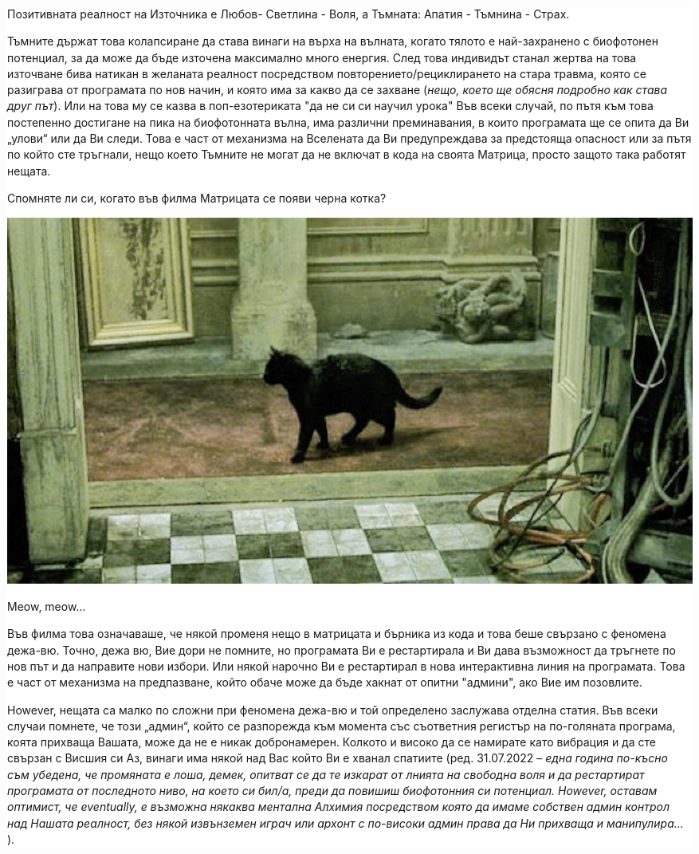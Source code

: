 Позитивната реалност на Източника е Любов- Светлина - Воля, а Тъмната: Апатия - Тъмнина - Страх. 

Тъмните държат това колапсиране да става винаги на върха на вълната, когато тялото е най-захранено с биофотонен потенциал, за да може да бъде източена максимално много енергия. След това индивидът станал жертва на това източване бива натикан в желаната реалност посредством повторението/рециклирането на стара травма, която се разиграва от програмата по нов начин, и която има за какво да се захване (_нещо, което ще обясня подробно как става друг път_).  Или на това му се казва в поп-езотериката "да не си си научил урока" Във всеки случай, по пътя към това постепенно достигане на пика на биофотонната вълна, има различни преминавания, в които програмата ще се опита да Ви „улови“ или да Ви следи. Това е част от механизма на Вселената да Ви предупреждава за предстояща опасност или за пътя по който сте тръгнали, нещо което Тъмните не могат да не включат в кода на своята Матрица, просто защото така работят нещата.

Спомняте ли си, когато във филма Матрицата се появи черна котка?

![image of an eye](../images/synchronistic_experiences_pt_1_3.png)

Meow, meow…

Във филма това означаваше, че някой променя нещо в матрицата и бърника из кода и това беше свързано с феномена дежа-вю. Точно, дежа вю, Вие дори не помните, но програмата Ви е рестартирала и Ви дава възможност да тръгнете по нов път и да направите нови избори. Или някой нарочно Ви е рестартирал в нова интерактивна линия на програмата. Това е част от механизма на предпазване, който обаче може да бъде хакнат от опитни "админи", ако Вие им позовлите. 

However, нещата са малко по сложни при феномена дежа-вю и той определено заслужава отделна статия. Във всеки случаи помнете, че този „админ“, който се разпорежда към момента със съответния регистър на по-голяната програма, коята прихваща Вашата, може да не е никак добронамерен. Колкото и високо да се намирате като вибрация и да сте свързан с Висшия си Аз, винаги има някой над Вас който Ви е хванал спатиите (ред. 31.07.2022 – _една година по-късно съм убедена, че промяната е лоша, демек, опитват се да те изкарат от лнията на свободна воля и да рестартират програмата от последното ниво, на което си бил/а, преди да повишиш биофотонния си потенциал. However, оставам оптимист, че eventually, е възможна някаква ментална Алхимия посредством която да имаме собствен админ контрол над Нашата реалност, без някой извънземен играч или архонт с по-високи админ права да Ни прихваща и манипулира..._ ).
